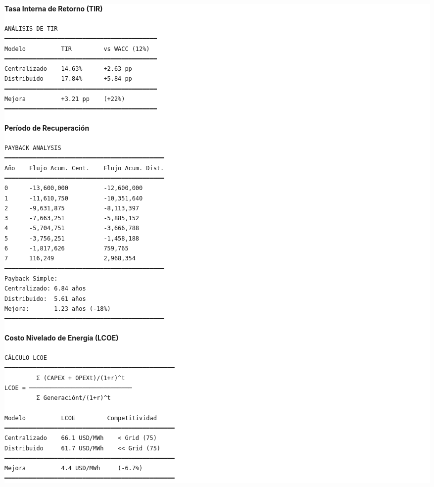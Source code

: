 #### Tasa Interna de Retorno (TIR)
```
ANÁLISIS DE TIR
━━━━━━━━━━━━━━━━━━━━━━━━━━━━━━━━━━━━━━━━━━━
Modelo          TIR         vs WACC (12%)
━━━━━━━━━━━━━━━━━━━━━━━━━━━━━━━━━━━━━━━━━━━
Centralizado    14.63%      +2.63 pp
Distribuido     17.84%      +5.84 pp
━━━━━━━━━━━━━━━━━━━━━━━━━━━━━━━━━━━━━━━━━━━
Mejora          +3.21 pp    (+22%)
━━━━━━━━━━━━━━━━━━━━━━━━━━━━━━━━━━━━━━━━━━━
```

#### Período de Recuperación
```
PAYBACK ANALYSIS
━━━━━━━━━━━━━━━━━━━━━━━━━━━━━━━━━━━━━━━━━━━━━
Año    Flujo Acum. Cent.    Flujo Acum. Dist.
━━━━━━━━━━━━━━━━━━━━━━━━━━━━━━━━━━━━━━━━━━━━━
0      -13,600,000          -12,600,000
1      -11,610,750          -10,351,640
2      -9,631,875           -8,113,397
3      -7,663,251           -5,885,152
4      -5,704,751           -3,666,788
5      -3,756,251           -1,458,188
6      -1,817,626           759,765
7      116,249              2,968,354
━━━━━━━━━━━━━━━━━━━━━━━━━━━━━━━━━━━━━━━━━━━━━
Payback Simple:
Centralizado: 6.84 años
Distribuido:  5.61 años
Mejora:       1.23 años (-18%)
━━━━━━━━━━━━━━━━━━━━━━━━━━━━━━━━━━━━━━━━━━━━━
```

#### Costo Nivelado de Energía (LCOE)
```
CÁLCULO LCOE
━━━━━━━━━━━━━━━━━━━━━━━━━━━━━━━━━━━━━━━━━━━━━━━━
         Σ (CAPEX + OPEXt)/(1+r)^t
LCOE = ─────────────────────────────
         Σ Generaciónt/(1+r)^t

Modelo          LCOE         Competitividad
━━━━━━━━━━━━━━━━━━━━━━━━━━━━━━━━━━━━━━━━━━━━━━━━
Centralizado    66.1 USD/MWh    < Grid (75)
Distribuido     61.7 USD/MWh    << Grid (75)
━━━━━━━━━━━━━━━━━━━━━━━━━━━━━━━━━━━━━━━━━━━━━━━━
Mejora          4.4 USD/MWh     (-6.7%)
━━━━━━━━━━━━━━━━━━━━━━━━━━━━━━━━━━━━━━━━━━━━━━━━
```
